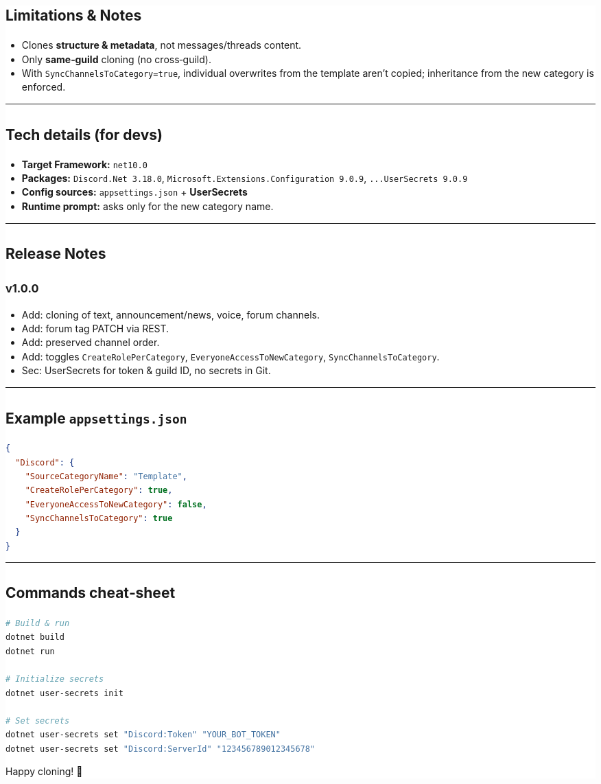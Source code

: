 ## Limitations & Notes

* Clones **structure & metadata**, not messages/threads content.
* Only **same‑guild** cloning (no cross‑guild).
* With `SyncChannelsToCategory=true`, individual overwrites from the template aren’t copied; inheritance from the new category is enforced.

---

## Tech details (for devs)

* **Target Framework:** `net10.0`
* **Packages:** `Discord.Net 3.18.0`, `Microsoft.Extensions.Configuration 9.0.9`, `...UserSecrets 9.0.9`
* **Config sources:** `appsettings.json` + **UserSecrets**
* **Runtime prompt:** asks only for the new category name.

---

## Release Notes

### v1.0.0

* Add: cloning of text, announcement/news, voice, forum channels.
* Add: forum tag PATCH via REST.
* Add: preserved channel order.
* Add: toggles `CreateRolePerCategory`, `EveryoneAccessToNewCategory`, `SyncChannelsToCategory`.
* Sec: UserSecrets for token & guild ID, no secrets in Git.

---

## Example `appsettings.json`

```json
{
  "Discord": {
    "SourceCategoryName": "Template",
    "CreateRolePerCategory": true,
    "EveryoneAccessToNewCategory": false,
    "SyncChannelsToCategory": true
  }
}
```

---

## Commands cheat‑sheet

```bash
# Build & run
dotnet build
dotnet run

# Initialize secrets
dotnet user-secrets init

# Set secrets
dotnet user-secrets set "Discord:Token" "YOUR_BOT_TOKEN"
dotnet user-secrets set "Discord:ServerId" "123456789012345678"
```

Happy cloning! 🚀
